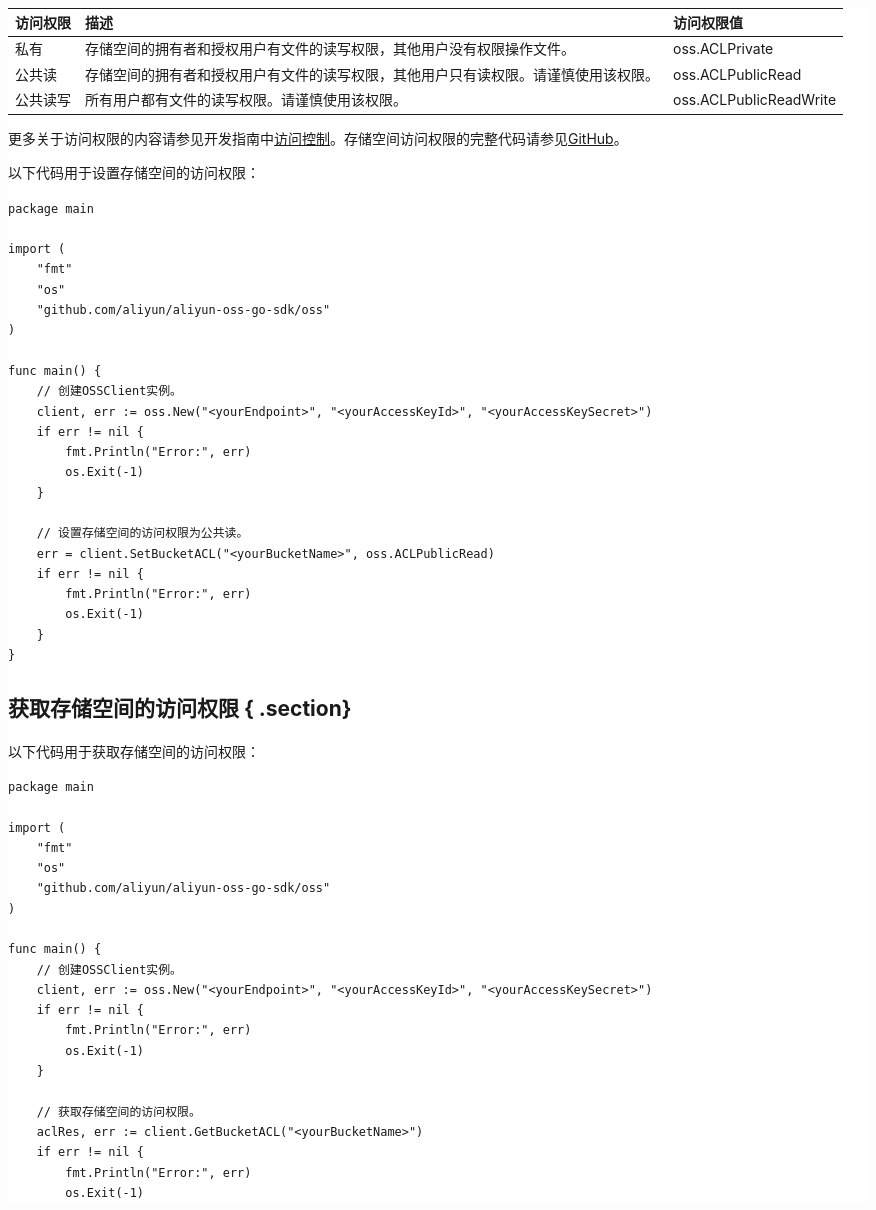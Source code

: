 |访问权限|描述|访问权限值|
|:---|:-|:----|
|私有|存储空间的拥有者和授权用户有文件的读写权限，其他用户没有权限操作文件。|oss.ACLPrivate|
|公共读|存储空间的拥有者和授权用户有文件的读写权限，其他用户只有读权限。请谨慎使用该权限。|oss.ACLPublicRead|
|公共读写|所有用户都有文件的读写权限。请谨慎使用该权限。|oss.ACLPublicReadWrite|

更多关于访问权限的内容请参见开发指南中[访问控制](../../../../cn.zh-CN/开发指南/访问与控制/访问控制.md#)。存储空间访问权限的完整代码请参见[GitHub](https://github.com/aliyun/aliyun-oss-go-sdk/blob/master/sample/bucket_acl.go)。

以下代码用于设置存储空间的访问权限：

```language-go
package main

import (
	"fmt"
	"os"
	"github.com/aliyun/aliyun-oss-go-sdk/oss"
)

func main() {
	// 创建OSSClient实例。
	client, err := oss.New("<yourEndpoint>", "<yourAccessKeyId>", "<yourAccessKeySecret>")
	if err != nil {
		fmt.Println("Error:", err)
		os.Exit(-1)
	}

	// 设置存储空间的访问权限为公共读。
	err = client.SetBucketACL("<yourBucketName>", oss.ACLPublicRead)
	if err != nil {
		fmt.Println("Error:", err)
		os.Exit(-1)
	}
}

```

## 获取存储空间的访问权限 { .section}

以下代码用于获取存储空间的访问权限：

```language-go
package main

import (
	"fmt"
	"os"
	"github.com/aliyun/aliyun-oss-go-sdk/oss"
)

func main() {
	// 创建OSSClient实例。
	client, err := oss.New("<yourEndpoint>", "<yourAccessKeyId>", "<yourAccessKeySecret>")
	if err != nil {
		fmt.Println("Error:", err)
		os.Exit(-1)
	}

	// 获取存储空间的访问权限。
	aclRes, err := client.GetBucketACL("<yourBucketName>")
	if err != nil {
		fmt.Println("Error:", err)
		os.Exit(-1)
```